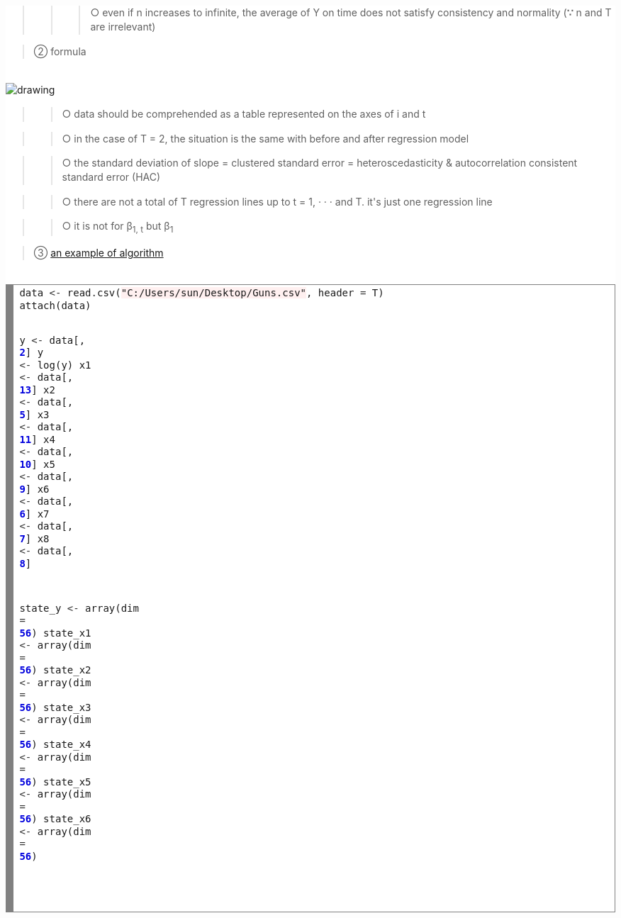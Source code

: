 >>> ○ even if n increases to infinite, the average of Y on time does not satisfy consistency and normality (**∵** n and T are irrelevant)

> ② formula 

<br>

<img src="https://img1.daumcdn.net/thumb/R1280x0/?scode=mtistory2&fname=https://blog.kakaocdn.net/dn/dq3ZCa/btrupHMbzoQ/aqBEr5VAdpkJxJGnkBafKk/img.png" alt="drawing" />

<br>

>> ○ data should be comprehended as a table represented on the axes of i and t

>> ○ in the case of T = 2, the situation is the same with before and after regression model

>> ○ the standard deviation of slope = clustered standard error = heteroscedasticity & autocorrelation consistent standard error (HAC)

>> ○ there are not a total of T regression lines up to t = 1, · · · and T. it's just one regression line

>> ○ it is not for β<sub>1, t</sub> but β<sub>1</sub> 

> ③ [an example of algorithm](http://www.pearsonglobaleditions.com/) 

<br>

<div style="background: #ffffff; overflow:auto;width:auto;border:solid gray;border-width:.1em .1em .1em .8em;padding:.2em .6em;"><pre style="margin: 0; line-height: 125%">data <span style="color: #333333">&lt;-</span> read<span style="color: #333333">.</span>csv(<span style="background-color: #fff0f0">&quot;C:/Users/sun/Desktop/Guns.csv&quot;</span>, header <span style="color: #333333">=</span> T)
attach(data)

y <span style="color: #333333">&lt;-</span> data[, <span style="color: #0000DD; font-weight: bold">2</span>]
y <span style="color: #333333">&lt;-</span> log(y)
x1 <span style="color: #333333">&lt;-</span> data[, <span style="color: #0000DD; font-weight: bold">13</span>]
x2 <span style="color: #333333">&lt;-</span> data[, <span style="color: #0000DD; font-weight: bold">5</span>]
x3 <span style="color: #333333">&lt;-</span> data[, <span style="color: #0000DD; font-weight: bold">11</span>]
x4 <span style="color: #333333">&lt;-</span> data[, <span style="color: #0000DD; font-weight: bold">10</span>]
x5 <span style="color: #333333">&lt;-</span> data[, <span style="color: #0000DD; font-weight: bold">9</span>]
x6 <span style="color: #333333">&lt;-</span> data[, <span style="color: #0000DD; font-weight: bold">6</span>]
x7 <span style="color: #333333">&lt;-</span> data[, <span style="color: #0000DD; font-weight: bold">7</span>]
x8 <span style="color: #333333">&lt;-</span> data[, <span style="color: #0000DD; font-weight: bold">8</span>]

state_y <span style="color: #333333">&lt;-</span> array(dim <span style="color: #333333">=</span> <span style="color: #0000DD; font-weight: bold">56</span>)
state_x1 <span style="color: #333333">&lt;-</span> array(dim <span style="color: #333333">=</span> <span style="color: #0000DD; font-weight: bold">56</span>)
state_x2 <span style="color: #333333">&lt;-</span> array(dim <span style="color: #333333">=</span> <span style="color: #0000DD; font-weight: bold">56</span>)
state_x3 <span style="color: #333333">&lt;-</span> array(dim <span style="color: #333333">=</span> <span style="color: #0000DD; font-weight: bold">56</span>)
state_x4 <span style="color: #333333">&lt;-</span> array(dim <span style="color: #333333">=</span> <span style="color: #0000DD; font-weight: bold">56</span>)
state_x5 <span style="color: #333333">&lt;-</span> array(dim <span style="color: #333333">=</span> <span style="color: #0000DD; font-weight: bold">56</span>)
state_x6 <span style="color: #333333">&lt;-</span> array(dim <span style="color: #333333">=</span> <span style="color: #0000DD; font-weight: bold">56</span>)